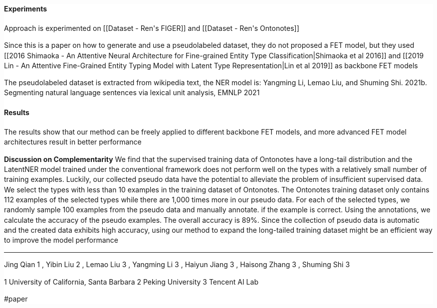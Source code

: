 #### Experiments

Approach is experimented on [[Dataset - Ren's FIGER]] and [[Dataset - Ren's Ontonotes]]

Since this is a paper on how to generate and use a pseudolabeled dataset, they do not proposed a FET model, but they used [[2016 Shimaoka - An Attentive Neural Architecture for Fine-grained Entity Type Classification|Shimaoka et al 2016]] and [[2019 Lin - An Attentive Fine-Grained Entity Typing Model with Latent Type Representation|Lin et al 2019]] as backbone FET models

The pseudolabeled dataset is extracted from wikipedia text, the NER model is: Yangming Li, Lemao Liu, and Shuming Shi. 2021b. Segmenting natural language sentences via lexical unit analysis, EMNLP 2021

#### Results

The results show that our method can be freely applied to different backbone FET models, and more advanced FET model architectures result in better performance

**Discussion on Complementarity**
We find that the supervised training data of Ontonotes have a long-tail distribution and the LatentNER model trained under the conventional framework does not perform well on the types with a relatively small number of training examples. Luckily, our collected pseudo data have the potential to alleviate the problem of insufficient supervised data. We select the types with less than 10 examples in the training dataset of Ontonotes. The Ontonotes training dataset only contains 112 examples of the selected types while there are 1,000 times more in our pseudo data. For each of the selected types, we randomly sample 100 examples from the pseudo data and manually annotate. if the example is correct. Using the annotations, we calculate the accuracy of the pseudo examples. The overall accuracy is 89%. Since the collection of pseudo data is automatic and the created data exhibits high accuracy, using our method to expand the long-tailed training dataset might be an efficient way to improve the model performance

---

Jing Qian 1 , 
Yibin Liu 2 , 
Lemao Liu 3 , 
Yangming Li 3 , 
Haiyun Jiang 3 , 
Haisong Zhang 3 , 
Shuming Shi 3

1 University of California, Santa Barbara 
2 Peking University 
3 Tencent AI Lab

#paper 